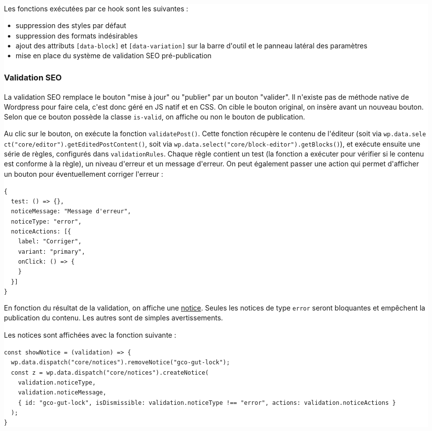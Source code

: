 Les fonctions exécutées par ce hook sont les suivantes :

 * suppression des styles par défaut
 * suppression des formats indésirables
 * ajout des attributs `[data-block]` et `[data-variation]` sur la barre d'outil et
 le panneau latéral des paramètres
 * mise en place du système de validation SEO pré-publication
 
### Validation SEO

La validation SEO remplace le bouton "mise à jour" ou "publier" par un bouton
"valider". Il n'existe pas de méthode native de Wordpress pour faire cela, c'est
donc géré en JS natif et en CSS. On cible le bouton original, on insère avant
un nouveau bouton. Selon que ce bouton possède la classe `is-valid`, on affiche ou
non le bouton de publication.

Au clic sur le bouton, on exécute la fonction `validatePost()`. Cette fonction
récupère le contenu de l'éditeur (soit via
`wp.data.select("core/editor").getEditedPostContent()`, soit via
`wp.data.select("core/block-editor").getBlocks()`), et exécute ensuite une série
de règles, configurés dans `validationRules`. Chaque règle contient un test (la
fonction a exécuter pour vérifier si le contenu est conforme à la règle), un
niveau d'erreur et un message d'erreur. On peut également passer une action
qui permet d'afficher un bouton pour éventuellement corriger l'erreur :

```
{
  test: () => {},
  noticeMessage: "Message d'erreur",
  noticeType: "error",
  noticeActions: [{
    label: "Corriger",
    variant: "primary",
    onClick: () => {
    }
  }]
}
```

En fonction du résultat de la validation, on affiche une [notice](https://developer.wordpress.org/block-editor/reference-guides/components/notice/).
Seules les notices de type `error` seront bloquantes et empêchent la publication
du contenu. Les autres sont de simples avertissements.

Les notices sont affichées avec la fonction suivante :

```
const showNotice = (validation) => {
  wp.data.dispatch("core/notices").removeNotice("gco-gut-lock");
  const z = wp.data.dispatch("core/notices").createNotice(
    validation.noticeType,
    validation.noticeMessage,
    { id: "gco-gut-lock", isDismissible: validation.noticeType !== "error", actions: validation.noticeActions }
  );
}
```
